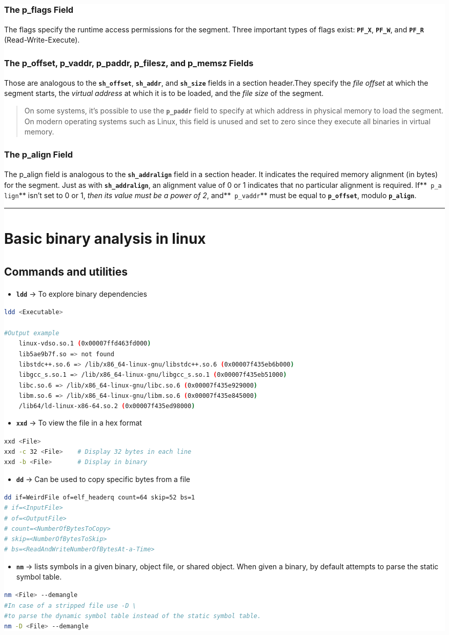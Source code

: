 
### The p_flags Field
The flags specify the runtime access permissions for the segment. Three important types of flags exist: **`PF_X`**, **`PF_W`**, and **`PF_R`** (Read-Write-Execute).

### The p_offset, p_vaddr, p_paddr, p_filesz, and p_memsz Fields
Those are analogous to the **`sh_offset`**, **`sh_addr`**, and **`sh_size`** fields in a section header.They specify the *file offset* at which the segment starts, the *virtual address* at which it is to be loaded, and the *file size* of the segment.
> On some systems, it’s possible to use the **`p_paddr`** field to specify at which address in physical memory to load the segment. On modern operating systems such as Linux, this field is unused and set to zero since they execute all binaries in virtual memory.

### The p_align Field
The p_align field is analogous to the **`sh_addralign`** field in a section header. It indicates the required memory alignment (in bytes) for the segment. Just as with **`sh_addralign`**, an alignment value of 0 or 1 indicates that no particular alignment is required. If**` p_align`** isn’t set to 0 or 1, *then its value must be a power of 2*, and**` p_vaddr`** must be equal to **`p_offset`**, modulo **`p_align`**.

---
# Basic binary analysis in linux
## Commands and utilities
- **`ldd`** -> To explore binary dependencies
```bash
ldd <Executable>

#Output example
	linux-vdso.so.1 (0x00007ffd463fd000)
	lib5ae9b7f.so => not found
	libstdc++.so.6 => /lib/x86_64-linux-gnu/libstdc++.so.6 (0x00007f435eb6b000)
	libgcc_s.so.1 => /lib/x86_64-linux-gnu/libgcc_s.so.1 (0x00007f435eb51000)
	libc.so.6 => /lib/x86_64-linux-gnu/libc.so.6 (0x00007f435e929000)
	libm.so.6 => /lib/x86_64-linux-gnu/libm.so.6 (0x00007f435e845000)
	/lib64/ld-linux-x86-64.so.2 (0x00007f435ed98000)
```
- **`xxd`** -> To view the file in a hex format
```bash
xxd <File>
xxd -c 32 <File>	# Display 32 bytes in each line
xxd -b <File>		# Display in binary
```
- **`dd`** -> Can be used to copy specific bytes from a file
```bash
dd if=WeirdFile of=elf_headerq count=64 skip=52 bs=1
# if=<InputFile> 
# of=<OutputFile>
# count=<NumberOfBytesToCopy>
# skip=<NumberOfBytesToSkip>
# bs=<ReadAndWriteNumberOfBytesAt-a-Time>
```
- **`nm`** -> lists symbols in a given binary, object file, or shared object. When given a binary, by default attempts to parse the static symbol table.
```bash
nm <File> --demangle
#In case of a stripped file use -D \
#to parse the dynamic symbol table instead of the static symbol table.
nm -D <File> --demangle
```